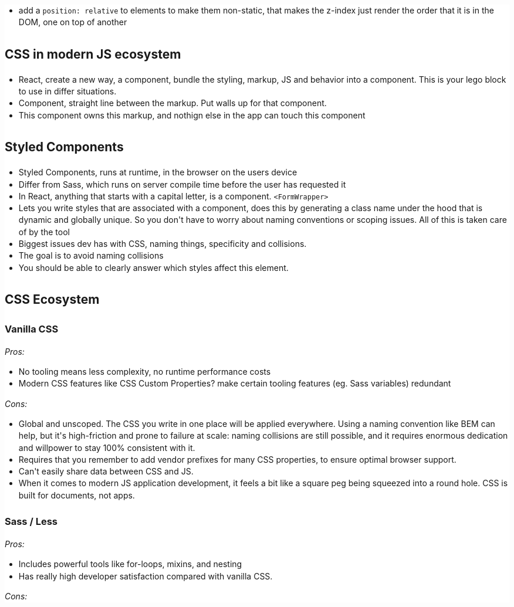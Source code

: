 - add a `position: relative` to elements to make them non-static, that makes the z-index just render the order that it is in the DOM, one on top of another

## CSS in modern JS ecosystem

- React, create a new way, a component, bundle the styling, markup, JS and behavior into a component. This is your lego block to use in differ situations.
- Component, straight line between the markup. Put walls up for that component.
- This component owns this markup, and nothign else in the app can touch this component

## Styled Components

- Styled Components, runs at runtime, in the browser on the users device
- Differ from Sass, which runs on server compile time before the user has requested it
- In React, anything that starts with a capital letter, is a component. `<FormWrapper>`
- Lets you write styles that are associated with a component, does this by generating a class name under the hood that is dynamic and globally unique. So you don't have to worry about naming conventions or scoping issues. All of this is taken care of by the tool
- Biggest issues dev has with CSS, naming things, specificity and collisions.
- The goal is to avoid naming collisions
- You should be able to clearly answer which styles affect this element.

## CSS Ecosystem

### Vanilla CSS

*Pros:*

- No tooling means less complexity, no runtime performance costs
- Modern CSS features like CSS Custom Properties? make certain tooling features (eg. Sass variables) redundant

*Cons:*

- Global and unscoped. The CSS you write in one place will be applied everywhere. Using a naming convention like BEM can help, but it's high-friction and prone to failure at scale: naming collisions are still possible, and it requires enormous dedication and willpower to stay 100% consistent with it.
- Requires that you remember to add vendor prefixes for many CSS properties, to ensure optimal browser support.
- Can't easily share data between CSS and JS.
- When it comes to modern JS application development, it feels a bit like a square peg being squeezed into a round hole. CSS is built for documents, not apps.

### Sass / Less

*Pros:*

- Includes powerful tools like for-loops, mixins, and nesting
- Has really high developer satisfaction compared with vanilla CSS.

*Cons:*
